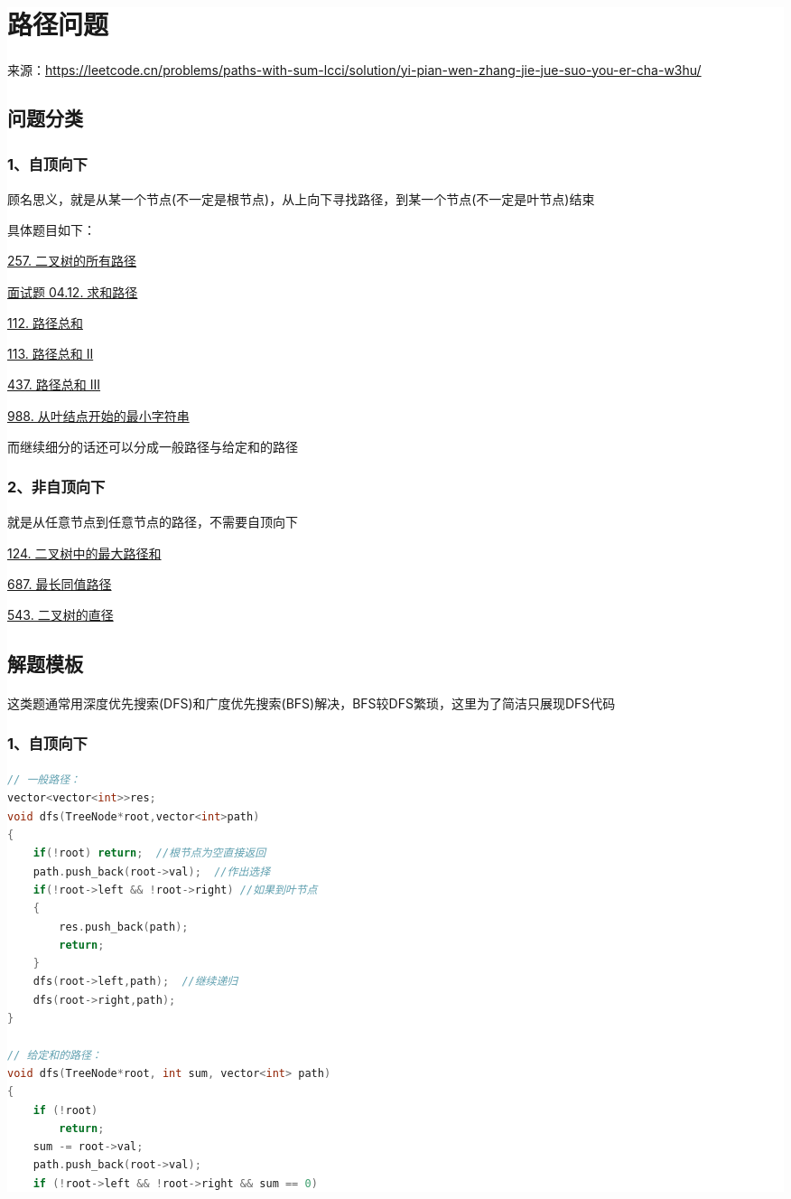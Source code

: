# 路径问题

来源：https://leetcode.cn/problems/paths-with-sum-lcci/solution/yi-pian-wen-zhang-jie-jue-suo-you-er-cha-w3hu/

## 问题分类

### 1、自顶向下

顾名思义，就是从某一个节点(不一定是根节点)，从上向下寻找路径，到某一个节点(不一定是叶节点)结束

具体题目如下：

[257. 二叉树的所有路径](https://leetcode.cn/problems/binary-tree-paths/)

[面试题 04.12. 求和路径](https://leetcode.cn/problems/paths-with-sum-lcci/)

[112. 路径总和](https://leetcode.cn/problems/path-sum/)

[113. 路径总和 II](https://leetcode.cn/problems/path-sum-ii/)

[437. 路径总和 III](https://leetcode.cn/problems/path-sum-iii/)

[988. 从叶结点开始的最小字符串](https://leetcode.cn/problems/smallest-string-starting-from-leaf/)

而继续细分的话还可以分成一般路径与给定和的路径

### 2、非自顶向下

就是从任意节点到任意节点的路径，不需要自顶向下

[124. 二叉树中的最大路径和](https://leetcode.cn/problems/binary-tree-maximum-path-sum/)

[687. 最长同值路径](https://leetcode.cn/problems/longest-univalue-path/)

[543. 二叉树的直径](https://leetcode.cn/problems/diameter-of-binary-tree/)

## 解题模板

这类题通常用深度优先搜索(DFS)和广度优先搜索(BFS)解决，BFS较DFS繁琐，这里为了简洁只展现DFS代码

### 1、自顶向下

```c++
// 一般路径：
vector<vector<int>>res;
void dfs(TreeNode*root,vector<int>path)
{
    if(!root) return;  //根节点为空直接返回
    path.push_back(root->val);  //作出选择
    if(!root->left && !root->right) //如果到叶节点  
    {
        res.push_back(path);
        return;
    }
    dfs(root->left,path);  //继续递归
    dfs(root->right,path);
}

// 给定和的路径：
void dfs(TreeNode*root, int sum, vector<int> path)
{
    if (!root)
        return;
    sum -= root->val;
    path.push_back(root->val);
    if (!root->left && !root->right && sum == 0)
```